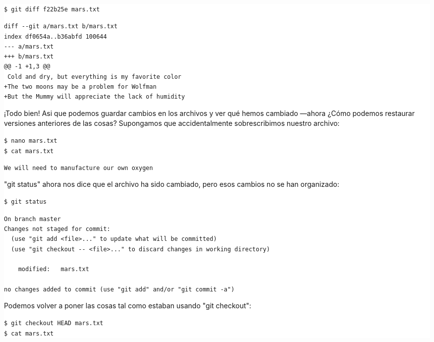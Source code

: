 ~~~
$ git diff f22b25e mars.txt
~~~


~~~
diff --git a/mars.txt b/mars.txt
index df0654a..b36abfd 100644
--- a/mars.txt
+++ b/mars.txt
@@ -1 +1,3 @@
 Cold and dry, but everything is my favorite color
+The two moons may be a problem for Wolfman
+But the Mummy will appreciate the lack of humidity
~~~



¡Todo bien! Asi que podemos guardar cambios en los archivos y ver qué hemos cambiado —ahora ¿Cómo podemos restaurar versiones anteriores de las cosas?
Supongamos que accidentalmente sobrescribimos nuestro archivo:

~~~
$ nano mars.txt
$ cat mars.txt
~~~


~~~
We will need to manufacture our own oxygen
~~~



"git status" ahora nos dice que el archivo ha sido cambiado,
pero esos cambios no se han organizado:

~~~
$ git status
~~~


~~~
On branch master
Changes not staged for commit:
  (use "git add <file>..." to update what will be committed)
  (use "git checkout -- <file>..." to discard changes in working directory)

	modified:   mars.txt

no changes added to commit (use "git add" and/or "git commit -a")
~~~



Podemos volver a poner las cosas tal como estaban usando "git checkout":

~~~
$ git checkout HEAD mars.txt
$ cat mars.txt
~~~
